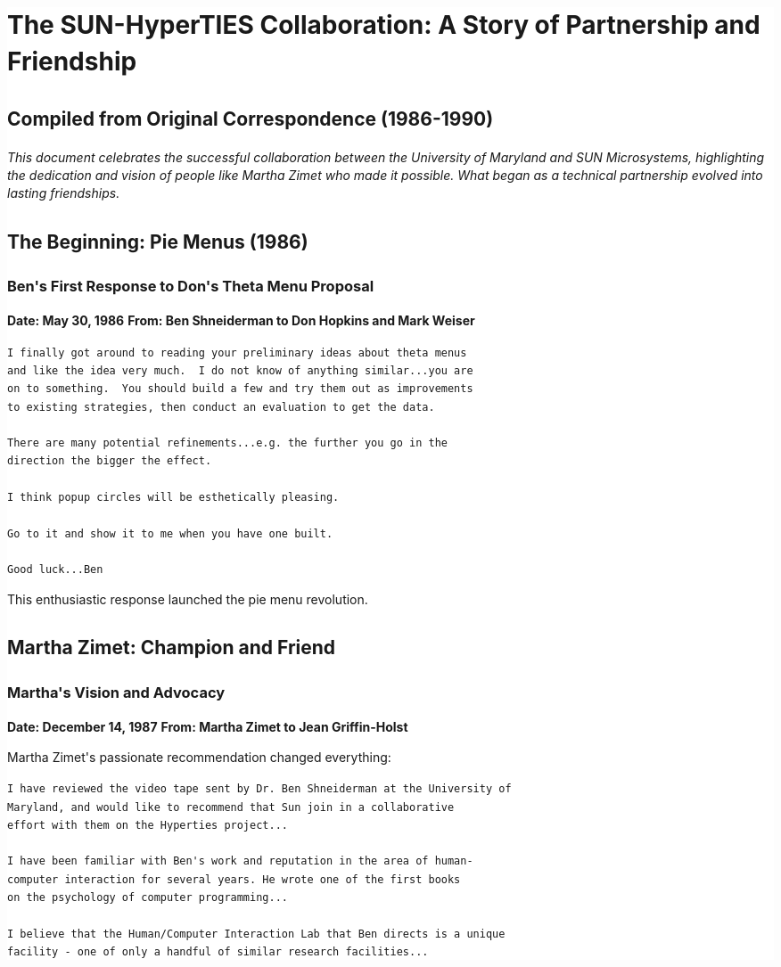 # The SUN-HyperTIES Collaboration: A Story of Partnership and Friendship
## Compiled from Original Correspondence (1986-1990)

*This document celebrates the successful collaboration between the University of Maryland and SUN Microsystems, highlighting the dedication and vision of people like Martha Zimet who made it possible. What began as a technical partnership evolved into lasting friendships.*

## The Beginning: Pie Menus (1986)

### Ben's First Response to Don's Theta Menu Proposal
**Date: May 30, 1986**
**From: Ben Shneiderman to Don Hopkins and Mark Weiser**

```
I finally got around to reading your preliminary ideas about theta menus
and like the idea very much.  I do not know of anything similar...you are
on to something.  You should build a few and try them out as improvements
to existing strategies, then conduct an evaluation to get the data.

There are many potential refinements...e.g. the further you go in the
direction the bigger the effect.

I think popup circles will be esthetically pleasing.

Go to it and show it to me when you have one built.

Good luck...Ben
```

This enthusiastic response launched the pie menu revolution.

## Martha Zimet: Champion and Friend

### Martha's Vision and Advocacy
**Date: December 14, 1987**
**From: Martha Zimet to Jean Griffin-Holst**

Martha Zimet's passionate recommendation changed everything:

```
I have reviewed the video tape sent by Dr. Ben Shneiderman at the University of
Maryland, and would like to recommend that Sun join in a collaborative
effort with them on the Hyperties project...

I have been familiar with Ben's work and reputation in the area of human-
computer interaction for several years. He wrote one of the first books
on the psychology of computer programming...

I believe that the Human/Computer Interaction Lab that Ben directs is a unique
facility - one of only a handful of similar research facilities...
```
